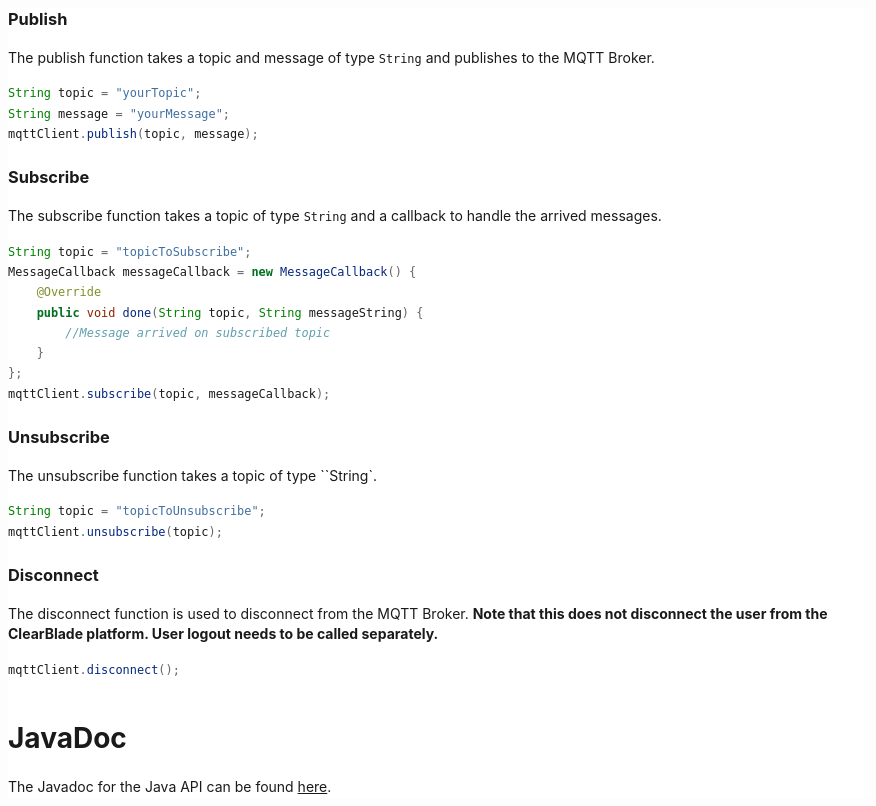 ### Publish

The publish function takes a topic and message of type `String` and publishes to the MQTT Broker.

```java
String topic = "yourTopic";
String message = "yourMessage";
mqttClient.publish(topic, message);
```

### Subscribe

The subscribe function takes a topic of type `String` and a callback to handle the arrived messages.

```java
String topic = "topicToSubscribe";
MessageCallback messageCallback = new MessageCallback() {
	@Override
	public void done(String topic, String messageString) {
		//Message arrived on subscribed topic
	}
};
mqttClient.subscribe(topic, messageCallback);
```

### Unsubscribe

The unsubscribe function takes a topic of type ``String`.

```java
String topic = "topicToUnsubscribe";
mqttClient.unsubscribe(topic);
```

### Disconnect

The disconnect function is used to disconnect from the MQTT Broker. **Note that this does not disconnect the user from the ClearBlade platform. User logout needs to be called separately.**

```java
mqttClient.disconnect();
```

# JavaDoc

The Javadoc for the Java API can be found [here](https://docs.clearblade.com/v/3/static/javaapi/index.html).
